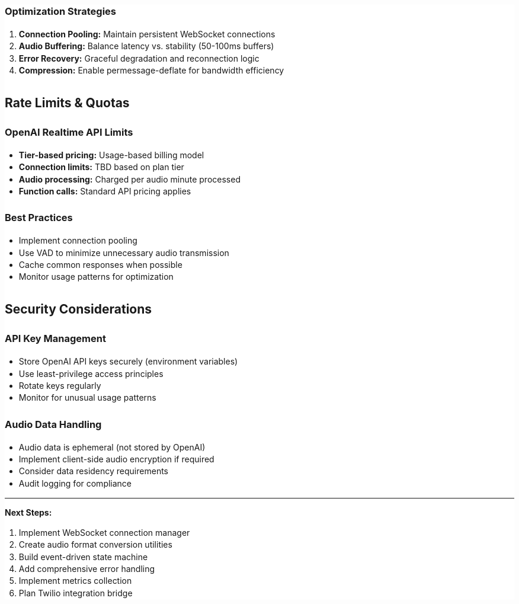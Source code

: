 ### Optimization Strategies
1. **Connection Pooling:** Maintain persistent WebSocket connections
2. **Audio Buffering:** Balance latency vs. stability (50-100ms buffers)
3. **Error Recovery:** Graceful degradation and reconnection logic
4. **Compression:** Enable permessage-deflate for bandwidth efficiency

## Rate Limits & Quotas

### OpenAI Realtime API Limits
- **Tier-based pricing:** Usage-based billing model
- **Connection limits:** TBD based on plan tier
- **Audio processing:** Charged per audio minute processed
- **Function calls:** Standard API pricing applies

### Best Practices
- Implement connection pooling
- Use VAD to minimize unnecessary audio transmission
- Cache common responses when possible
- Monitor usage patterns for optimization

## Security Considerations

### API Key Management
- Store OpenAI API keys securely (environment variables)
- Use least-privilege access principles
- Rotate keys regularly
- Monitor for unusual usage patterns

### Audio Data Handling
- Audio data is ephemeral (not stored by OpenAI)
- Implement client-side audio encryption if required
- Consider data residency requirements
- Audit logging for compliance

---

**Next Steps:**
1. Implement WebSocket connection manager
2. Create audio format conversion utilities  
3. Build event-driven state machine
4. Add comprehensive error handling
5. Implement metrics collection
6. Plan Twilio integration bridge